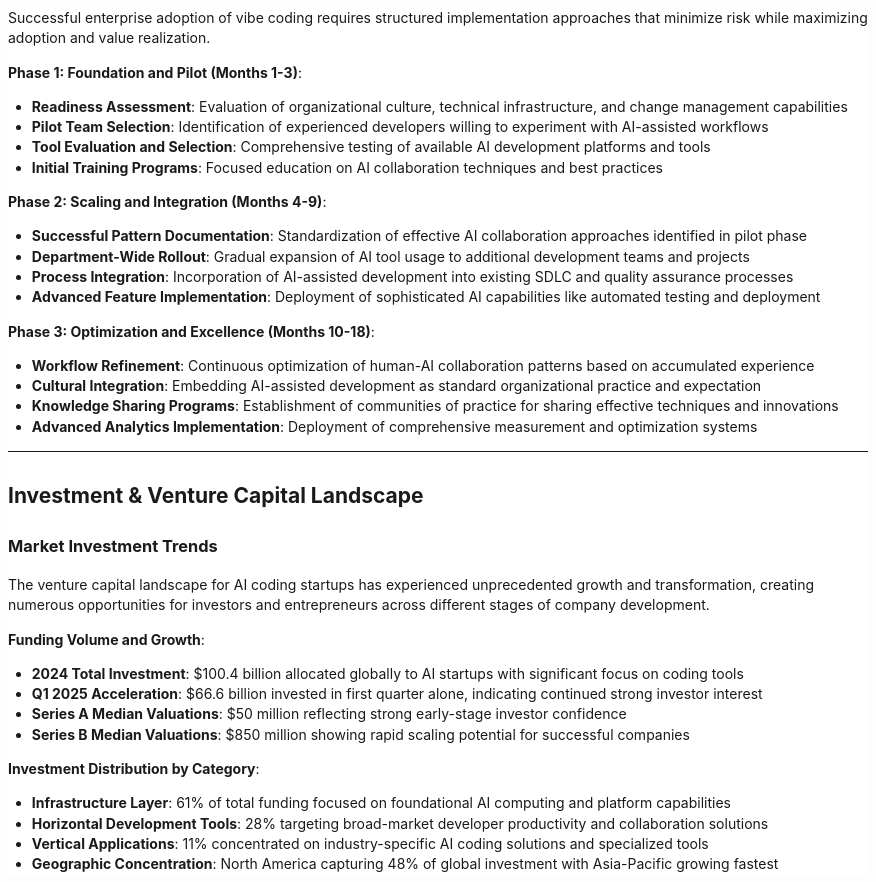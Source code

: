Successful enterprise adoption of vibe coding requires structured implementation approaches that minimize risk while maximizing adoption and value realization.

**Phase 1: Foundation and Pilot (Months 1-3)**:
- **Readiness Assessment**: Evaluation of organizational culture, technical infrastructure, and change management capabilities
- **Pilot Team Selection**: Identification of experienced developers willing to experiment with AI-assisted workflows
- **Tool Evaluation and Selection**: Comprehensive testing of available AI development platforms and tools
- **Initial Training Programs**: Focused education on AI collaboration techniques and best practices

**Phase 2: Scaling and Integration (Months 4-9)**:
- **Successful Pattern Documentation**: Standardization of effective AI collaboration approaches identified in pilot phase
- **Department-Wide Rollout**: Gradual expansion of AI tool usage to additional development teams and projects
- **Process Integration**: Incorporation of AI-assisted development into existing SDLC and quality assurance processes
- **Advanced Feature Implementation**: Deployment of sophisticated AI capabilities like automated testing and deployment

**Phase 3: Optimization and Excellence (Months 10-18)**:
- **Workflow Refinement**: Continuous optimization of human-AI collaboration patterns based on accumulated experience
- **Cultural Integration**: Embedding AI-assisted development as standard organizational practice and expectation
- **Knowledge Sharing Programs**: Establishment of communities of practice for sharing effective techniques and innovations
- **Advanced Analytics Implementation**: Deployment of comprehensive measurement and optimization systems

---

## Investment & Venture Capital Landscape

### Market Investment Trends

The venture capital landscape for AI coding startups has experienced unprecedented growth and transformation, creating numerous opportunities for investors and entrepreneurs across different stages of company development.

**Funding Volume and Growth**:
- **2024 Total Investment**: $100.4 billion allocated globally to AI startups with significant focus on coding tools
- **Q1 2025 Acceleration**: $66.6 billion invested in first quarter alone, indicating continued strong investor interest
- **Series A Median Valuations**: $50 million reflecting strong early-stage investor confidence
- **Series B Median Valuations**: $850 million showing rapid scaling potential for successful companies

**Investment Distribution by Category**:
- **Infrastructure Layer**: 61% of total funding focused on foundational AI computing and platform capabilities
- **Horizontal Development Tools**: 28% targeting broad-market developer productivity and collaboration solutions
- **Vertical Applications**: 11% concentrated on industry-specific AI coding solutions and specialized tools
- **Geographic Concentration**: North America capturing 48% of global investment with Asia-Pacific growing fastest
